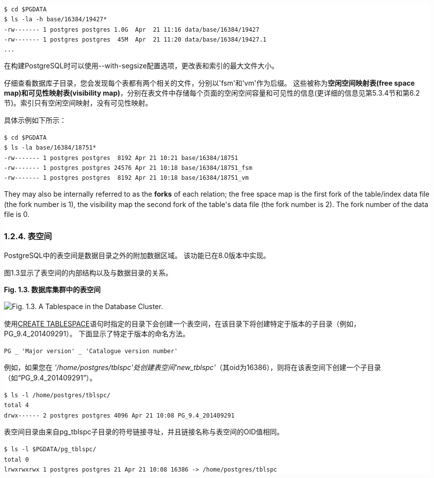 ```shell
$ cd $PGDATA
$ ls -la -h base/16384/19427*
-rw------- 1 postgres postgres 1.0G  Apr  21 11:16 data/base/16384/19427
-rw------- 1 postgres postgres  45M  Apr  21 11:20 data/base/16384/19427.1
...
```

在构建PostgreSQL时可以使用--with-segsize配置选项，更改表和索引的最大文件大小。

仔细查看数据库子目录，您会发现每个表都有两个相关的文件，分别以'fsm'和'vm'作为后缀。 这些被称为**空闲空间映射表(free space map)**和**可见性映射表(visibility map)**，分别在表文件中存储每个页面的空闲空间容量和可见性的信息(更详细的信息见第5.3.4节和第6.2节)。索引只有空闲空间映射，没有可见性映射。

具体示例如下所示：

```shell
$ cd $PGDATA
$ ls -la base/16384/18751*
-rw------- 1 postgres postgres  8192 Apr 21 10:21 base/16384/18751
-rw------- 1 postgres postgres 24576 Apr 21 10:18 base/16384/18751_fsm
-rw------- 1 postgres postgres  8192 Apr 21 10:18 base/16384/18751_vm
```

They may also be internally referred to as the **forks** of each relation; the free space map is the first fork of the table/index data file (the fork number is 1), the visibility map the second fork of the table's data file (the fork number is 2). The fork number of the data file is 0.

### 1.2.4. 表空间

PostgreSQL中的表空间是数据目录之外的附加数据区域。 该功能已在8.0版本中实现。

图1.3显示了表空间的内部结构以及与数据目录的关系。

**Fig. 1.3. 数据库集群中的表空间**

![Fig. 1.3. A Tablespace in the Database Cluster.](imgs/ch1/fig-1-03.png)

使用[CREATE TABLESPACE](http://www.postgresql.org/docs/current/static/sql-createtablespace.html)语句时指定的目录下会创建一个表空间，在该目录下将创建特定于版本的子目录（例如，PG_9.4_201409291）。 下面显示了特定于版本的命名方法。

```shell
PG _ 'Major version' _ 'Catalogue version number'
```

例如，如果您在 *'/home/postgres/tblspc'*处创建表空间*'new_tblspc'*（其oid为16386），则将在该表空间下创建一个子目录（如“PG_9.4_201409291”）。

```shell
$ ls -l /home/postgres/tblspc/
total 4
drwx------ 2 postgres postgres 4096 Apr 21 10:08 PG_9.4_201409291
```

表空间目录由来自pg_tblspc子目录的符号链接寻址，并且链接名称与表空间的OID值相同。

```shell
$ ls -l $PGDATA/pg_tblspc/
total 0
lrwxrwxrwx 1 postgres postgres 21 Apr 21 10:08 16386 -> /home/postgres/tblspc
```
